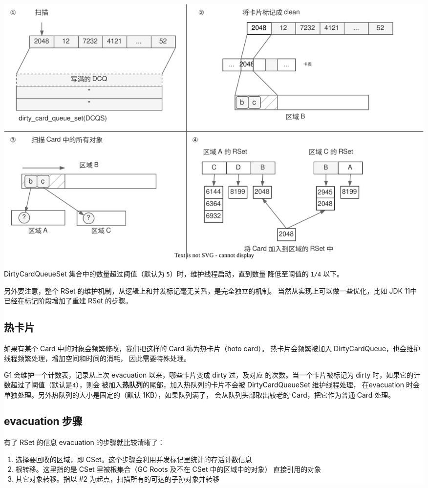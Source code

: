![Evacuation Overview](evacuation/2023-01-jvm-g1-rs_log-consumer.svg)

DirtyCardQueueSet 集合中的数量超过阈值（默认为 `5`）时，维护线程启动，直到数量
降低至阈值的 `1/4` 以下。

另外要注意，整个 RSet 的维护机制，从逻辑上和并发标记毫无关系，是完全独立的机制。
当然从实现上可以做一些优化，比如 JDK 11中 已经在标记阶段增加了重建 RSet 的步骤。

## 热卡片

如果有某个 Card 中的对象会频繁修改，我们把这样的 Card 称为热卡片（hoto card）。
热卡片会频繁被加入 DirtyCardQueue，也会维护线程频繁处理，增加空间和时间的消耗，
因此需要特殊处理。

G1 会维护一个计数表，记录从上次 evacuation 以来，哪些卡片变成 dirty 过，及对应
的次数。当一个卡片被标记为 dirty 时，如果它的计数超过了阈值（默认是`4`），则会
被加入**热队列**的尾部，加入热队列的卡片不会被 DirtyCardQueueSet 维护线程处理，
在evacuation 时会单独处理。另外热队列的大小是固定的（默认 1KB），如果队列满了，
会从队列头部取出较老的 Card，把它作为普通 Card 处理。

## evacuation 步骤

有了 RSet 的信息 evacuation 的步骤就比较清晰了：

1. 选择要回收的区域，即 CSet。这个步骤会利用并发标记里统计的存活计数信息
2. 根转移。这里指的是 CSet 里被根集合（GC Roots 及不在 CSet 中的区域中的对象）
   直接引用的对象
3. 其它对象转移。指以 #2 为起点，扫描所有的可达的子孙对象并转移
